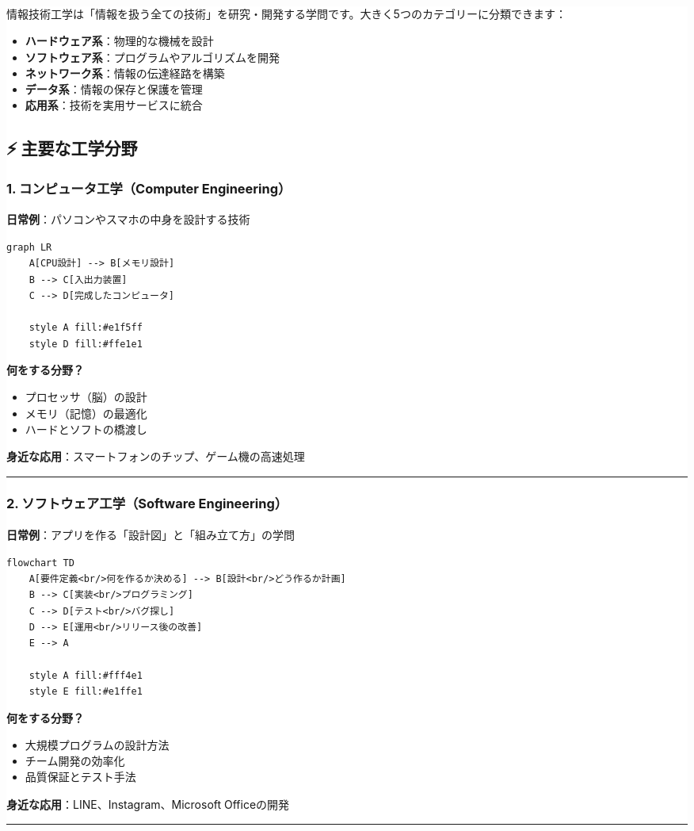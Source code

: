 情報技術工学は「情報を扱う全ての技術」を研究・開発する学問です。大きく5つのカテゴリーに分類できます：

- **ハードウェア系**：物理的な機械を設計
- **ソフトウェア系**：プログラムやアルゴリズムを開発
- **ネットワーク系**：情報の伝達経路を構築
- **データ系**：情報の保存と保護を管理
- **応用系**：技術を実用サービスに統合

## ⚡ 主要な工学分野

### 1. コンピュータ工学（Computer Engineering）

**日常例**：パソコンやスマホの中身を設計する技術

```mermaid
graph LR
    A[CPU設計] --> B[メモリ設計]
    B --> C[入出力装置]
    C --> D[完成したコンピュータ]
    
    style A fill:#e1f5ff
    style D fill:#ffe1e1
```

**何をする分野？**
- プロセッサ（脳）の設計
- メモリ（記憶）の最適化
- ハードとソフトの橋渡し

**身近な応用**：スマートフォンのチップ、ゲーム機の高速処理

---

### 2. ソフトウェア工学（Software Engineering）

**日常例**：アプリを作る「設計図」と「組み立て方」の学問

```mermaid
flowchart TD
    A[要件定義<br/>何を作るか決める] --> B[設計<br/>どう作るか計画]
    B --> C[実装<br/>プログラミング]
    C --> D[テスト<br/>バグ探し]
    D --> E[運用<br/>リリース後の改善]
    E --> A
    
    style A fill:#fff4e1
    style E fill:#e1ffe1
```

**何をする分野？**
- 大規模プログラムの設計方法
- チーム開発の効率化
- 品質保証とテスト手法

**身近な応用**：LINE、Instagram、Microsoft Officeの開発

---
